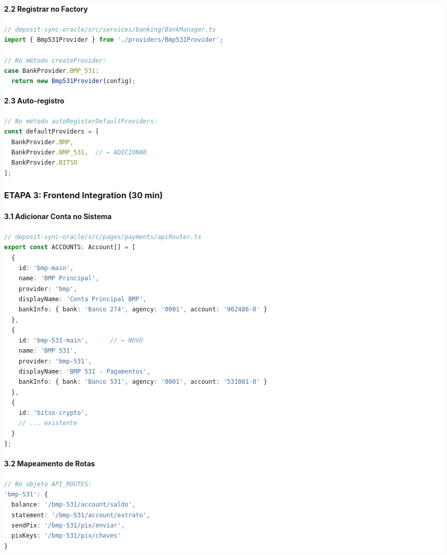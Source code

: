 #### 2.2 Registrar no Factory
```typescript
// deposit-sync-oracle/src/services/banking/BankManager.ts
import { Bmp531Provider } from './providers/Bmp531Provider';

// No método createProvider:
case BankProvider.BMP_531:
  return new Bmp531Provider(config);
```

#### 2.3 Auto-registro
```typescript
// No método autoRegisterDefaultProviders:
const defaultProviders = [
  BankProvider.BMP, 
  BankProvider.BMP_531,  // ← ADICIONAR
  BankProvider.BITSO
];
```

### ETAPA 3: Frontend Integration (30 min)

#### 3.1 Adicionar Conta no Sistema
```typescript
// deposit-sync-oracle/src/pages/payments/apiRouter.ts
export const ACCOUNTS: Account[] = [
  {
    id: 'bmp-main',
    name: 'BMP Principal',
    provider: 'bmp',
    displayName: 'Conta Principal BMP',
    bankInfo: { bank: 'Banco 274', agency: '0001', account: '902486-0' }
  },
  {
    id: 'bmp-531-main',      // ← NOVO
    name: 'BMP 531',
    provider: 'bmp-531',
    displayName: 'BMP 531 - Pagamentos',
    bankInfo: { bank: 'Banco 531', agency: '0001', account: '531001-0' }
  },
  {
    id: 'bitso-crypto',
    // ... existente
  }
];
```

#### 3.2 Mapeamento de Rotas
```typescript
// No objeto API_ROUTES:
'bmp-531': {
  balance: '/bmp-531/account/saldo',
  statement: '/bmp-531/account/extrato',
  sendPix: '/bmp-531/pix/enviar',
  pixKeys: '/bmp-531/pix/chaves'
}
```
